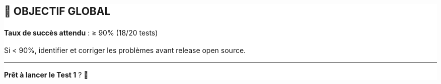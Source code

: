 
## 🎯 OBJECTIF GLOBAL

**Taux de succès attendu** : ≥ 90% (18/20 tests)

Si < 90%, identifier et corriger les problèmes avant release open source.

---

**Prêt à lancer le Test 1** ? 🚀
